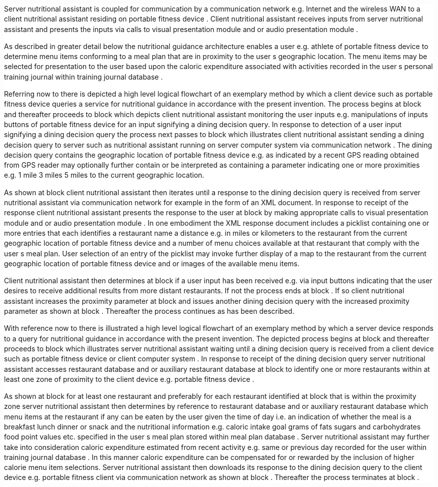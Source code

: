Server nutritional assistant is coupled for communication by a communication network e.g. Internet and the wireless WAN to a client nutritional assistant residing on portable fitness device . Client nutritional assistant receives inputs from server nutritional assistant and presents the inputs via calls to visual presentation module and or audio presentation module .

As described in greater detail below the nutritional guidance architecture enables a user e.g. athlete of portable fitness device to determine menu items conforming to a meal plan that are in proximity to the user s geographic location. The menu items may be selected for presentation to the user based upon the caloric expenditure associated with activities recorded in the user s personal training journal within training journal database .

Referring now to there is depicted a high level logical flowchart of an exemplary method by which a client device such as portable fitness device queries a service for nutritional guidance in accordance with the present invention. The process begins at block and thereafter proceeds to block which depicts client nutritional assistant monitoring the user inputs e.g. manipulations of inputs buttons of portable fitness device for an input signifying a dining decision query. In response to detection of a user input signifying a dining decision query the process next passes to block which illustrates client nutritional assistant sending a dining decision query to server such as nutritional assistant running on server computer system via communication network . The dining decision query contains the geographic location of portable fitness device e.g. as indicated by a recent GPS reading obtained from GPS reader may optionally further contain or be interpreted as containing a parameter indicating one or more proximities e.g. 1 mile 3 miles 5 miles to the current geographic location.

As shown at block client nutritional assistant then iterates until a response to the dining decision query is received from server nutritional assistant via communication network for example in the form of an XML document. In response to receipt of the response client nutritional assistant presents the response to the user at block by making appropriate calls to visual presentation module and or audio presentation module . In one embodiment the XML response document includes a picklist containing one or more entries that each identifies a restaurant name a distance e.g. in miles or kilometers to the restaurant from the current geographic location of portable fitness device and a number of menu choices available at that restaurant that comply with the user s meal plan. User selection of an entry of the picklist may invoke further display of a map to the restaurant from the current geographic location of portable fitness device and or images of the available menu items.

Client nutritional assistant then determines at block if a user input has been received e.g. via input buttons indicating that the user desires to receive additional results from more distant restaurants. If not the process ends at block . If so client nutritional assistant increases the proximity parameter at block and issues another dining decision query with the increased proximity parameter as shown at block . Thereafter the process continues as has been described.

With reference now to there is illustrated a high level logical flowchart of an exemplary method by which a server device responds to a query for nutritional guidance in accordance with the present invention. The depicted process begins at block and thereafter proceeds to block which illustrates server nutritional assistant waiting until a dining decision query is received from a client device such as portable fitness device or client computer system . In response to receipt of the dining decision query server nutritional assistant accesses restaurant database and or auxiliary restaurant database at block to identify one or more restaurants within at least one zone of proximity to the client device e.g. portable fitness device .

As shown at block for at least one restaurant and preferably for each restaurant identified at block that is within the proximity zone server nutritional assistant then determines by reference to restaurant database and or auxiliary restaurant database which menu items at the restaurant if any can be eaten by the user given the time of day i.e. an indication of whether the meal is a breakfast lunch dinner or snack and the nutritional information e.g. caloric intake goal grams of fats sugars and carbohydrates food point values etc. specified in the user s meal plan stored within meal plan database . Server nutritional assistant may further take into consideration caloric expenditure estimated from recent activity e.g. same or previous day recorded for the user within training journal database . In this manner caloric expenditure can be compensated for or rewarded by the inclusion of higher calorie menu item selections. Server nutritional assistant then downloads its response to the dining decision query to the client device e.g. portable fitness client via communication network as shown at block . Thereafter the process terminates at block .
